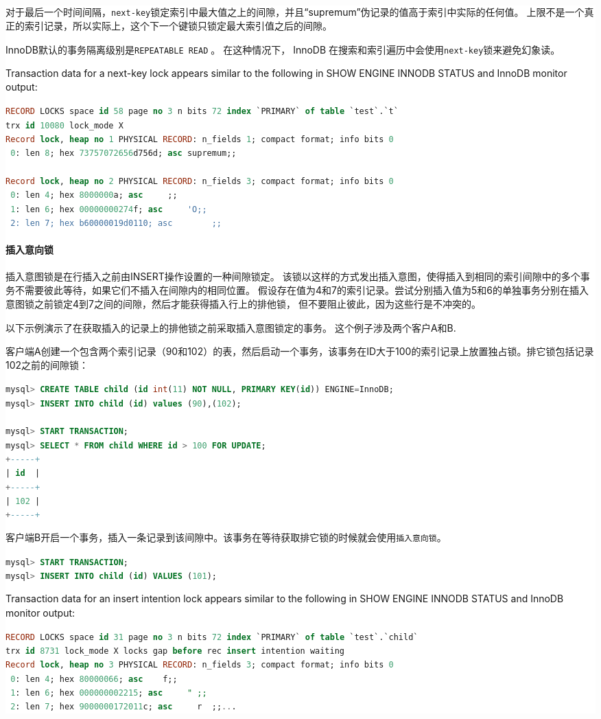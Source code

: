 对于最后一个时间间隔，`next-key`锁定索引中最大值之上的间隙，并且“supremum”伪记录的值高于索引中实际的任何值。 上限不是一个真正的索引记录，所以实际上，这个下一个键锁只锁定最大索引值之后的间隙。

InnoDB默认的事务隔离级别是`REPEATABLE READ` 。 在这种情况下， InnoDB 在搜索和索引遍历中会使用`next-key`锁来避免幻象读。

Transaction data for a next-key lock appears similar to the following in SHOW ENGINE INNODB STATUS and InnoDB monitor output:

```sql
RECORD LOCKS space id 58 page no 3 n bits 72 index `PRIMARY` of table `test`.`t` 
trx id 10080 lock_mode X
Record lock, heap no 1 PHYSICAL RECORD: n_fields 1; compact format; info bits 0
 0: len 8; hex 73757072656d756d; asc supremum;;

Record lock, heap no 2 PHYSICAL RECORD: n_fields 3; compact format; info bits 0
 0: len 4; hex 8000000a; asc     ;;
 1: len 6; hex 00000000274f; asc     'O;;
 2: len 7; hex b60000019d0110; asc        ;;
 ```
 
#### 插入意向锁

插入意图锁是在行插入之前由INSERT操作设置的一种间隙锁定。 该锁以这样的方式发出插入意图，使得插入到相同的索引间隙中的多个事务不需要彼此等待，如果它们不插入在间隙内的相同位置。 假设存在值为4和7的索引记录。尝试分别插入值为5和6的单独事务分别在插入意图锁之前锁定4到7之间的间隙，然后才能获得插入行上的排他锁， 但不要阻止彼此，因为这些行是不冲突的。

以下示例演示了在获取插入的记录上的排他锁之前采取插入意图锁定的事务。 这个例子涉及两个客户A和B.

客户端A创建一个包含两个索引记录（90和102）的表，然后启动一个事务，该事务在ID大于100的索引记录上放置独占锁。排它锁包括记录102之前的间隙锁：

```sql
mysql> CREATE TABLE child (id int(11) NOT NULL, PRIMARY KEY(id)) ENGINE=InnoDB;
mysql> INSERT INTO child (id) values (90),(102);

mysql> START TRANSACTION;
mysql> SELECT * FROM child WHERE id > 100 FOR UPDATE;
+-----+
| id  |
+-----+
| 102 |
+-----+
```

客户端B开启一个事务，插入一条记录到该间隙中。该事务在等待获取排它锁的时候就会使用`插入意向锁`。

```sql
mysql> START TRANSACTION;
mysql> INSERT INTO child (id) VALUES (101);
```

Transaction data for an insert intention lock appears similar to the following in SHOW ENGINE INNODB STATUS and InnoDB monitor output:

```sql
RECORD LOCKS space id 31 page no 3 n bits 72 index `PRIMARY` of table `test`.`child`
trx id 8731 lock_mode X locks gap before rec insert intention waiting
Record lock, heap no 3 PHYSICAL RECORD: n_fields 3; compact format; info bits 0
 0: len 4; hex 80000066; asc    f;;
 1: len 6; hex 000000002215; asc     " ;;
 2: len 7; hex 9000000172011c; asc     r  ;;...
```

